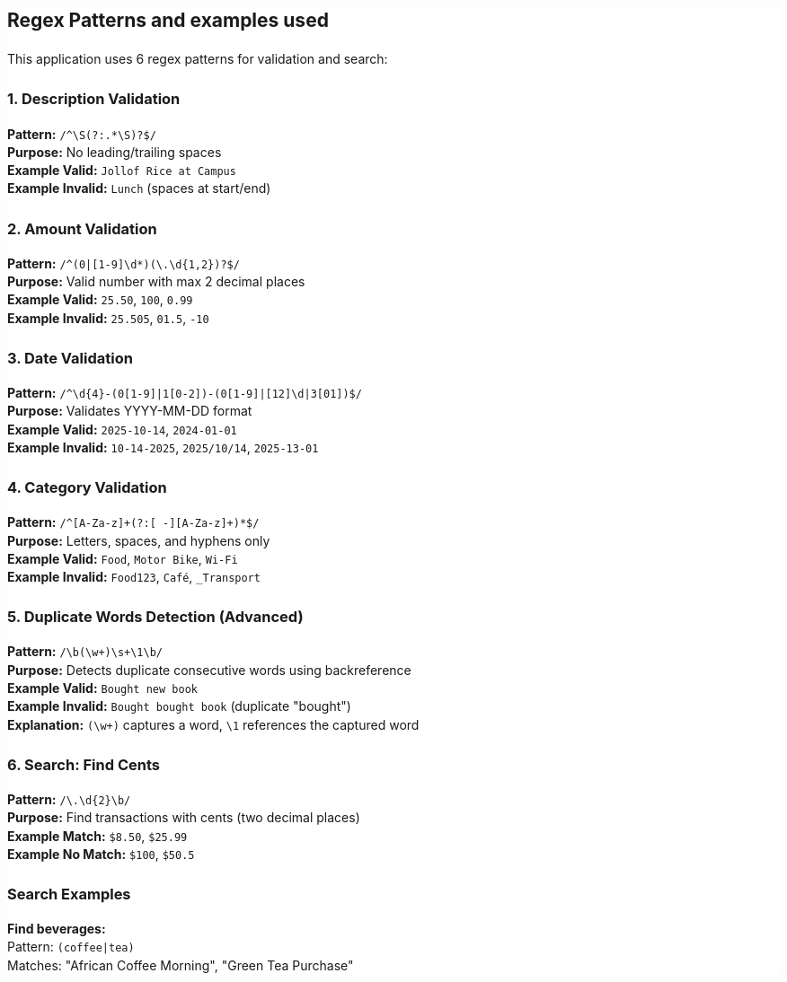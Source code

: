 ## Regex Patterns and examples used

This application uses 6 regex patterns for validation and search:

### 1. Description Validation

**Pattern:** `/^\S(?:.*\S)?$/`  
**Purpose:** No leading/trailing spaces  
**Example Valid:** `Jollof Rice at Campus`  
**Example Invalid:** ` Lunch ` (spaces at start/end)

### 2. Amount Validation

**Pattern:** `/^(0|[1-9]\d*)(\.\d{1,2})?$/`  
**Purpose:** Valid number with max 2 decimal places  
**Example Valid:** `25.50`, `100`, `0.99`  
**Example Invalid:** `25.505`, `01.5`, `-10`

### 3. Date Validation

**Pattern:** `/^\d{4}-(0[1-9]|1[0-2])-(0[1-9]|[12]\d|3[01])$/`  
**Purpose:** Validates YYYY-MM-DD format  
**Example Valid:** `2025-10-14`, `2024-01-01`  
**Example Invalid:** `10-14-2025`, `2025/10/14`, `2025-13-01`

### 4. Category Validation

**Pattern:** `/^[A-Za-z]+(?:[ -][A-Za-z]+)*$/`  
**Purpose:** Letters, spaces, and hyphens only  
**Example Valid:** `Food`, `Motor Bike`, `Wi-Fi`  
**Example Invalid:** `Food123`, `Café`, `_Transport`

### 5. Duplicate Words Detection (Advanced)

**Pattern:** `/\b(\w+)\s+\1\b/`  
**Purpose:** Detects duplicate consecutive words using backreference  
**Example Valid:** `Bought new book`  
**Example Invalid:** `Bought bought book` (duplicate "bought")  
**Explanation:** `(\w+)` captures a word, `\1` references the captured word

### 6. Search: Find Cents

**Pattern:** `/\.\d{2}\b/`  
**Purpose:** Find transactions with cents (two decimal places)  
**Example Match:** `$8.50`, `$25.99`  
**Example No Match:** `$100`, `$50.5`

### Search Examples

**Find beverages:**  
Pattern: `(coffee|tea)`  
Matches: "African Coffee Morning", "Green Tea Purchase"
